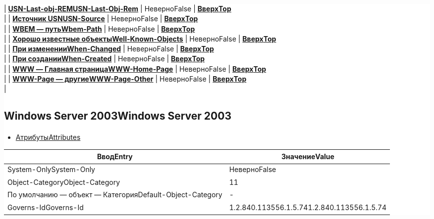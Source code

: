 | [<span data-ttu-id="43c98-362">**USN-Last-obj-REM**</span><span class="sxs-lookup"><span data-stu-id="43c98-362">**USN-Last-Obj-Rem**</span></span>](a-usnlastobjrem.md)                               | <span data-ttu-id="43c98-363">Неверно</span><span class="sxs-lookup"><span data-stu-id="43c98-363">False</span></span>     | [<span data-ttu-id="43c98-364">**Вверх**</span><span class="sxs-lookup"><span data-stu-id="43c98-364">**Top**</span></span>](c-top.md)<br/> |
| [<span data-ttu-id="43c98-365">**Источник USN**</span><span class="sxs-lookup"><span data-stu-id="43c98-365">**USN-Source**</span></span>](a-usnsource.md)                                         | <span data-ttu-id="43c98-366">Неверно</span><span class="sxs-lookup"><span data-stu-id="43c98-366">False</span></span>     | [<span data-ttu-id="43c98-367">**Вверх**</span><span class="sxs-lookup"><span data-stu-id="43c98-367">**Top**</span></span>](c-top.md)<br/> |
| [<span data-ttu-id="43c98-368">**WBEM — путь**</span><span class="sxs-lookup"><span data-stu-id="43c98-368">**Wbem-Path**</span></span>](a-wbempath.md)                                           | <span data-ttu-id="43c98-369">Неверно</span><span class="sxs-lookup"><span data-stu-id="43c98-369">False</span></span>     | [<span data-ttu-id="43c98-370">**Вверх**</span><span class="sxs-lookup"><span data-stu-id="43c98-370">**Top**</span></span>](c-top.md)<br/> |
| [<span data-ttu-id="43c98-371">**Хорошо известные объекты**</span><span class="sxs-lookup"><span data-stu-id="43c98-371">**Well-Known-Objects**</span></span>](a-wellknownobjects.md)                          | <span data-ttu-id="43c98-372">Неверно</span><span class="sxs-lookup"><span data-stu-id="43c98-372">False</span></span>     | [<span data-ttu-id="43c98-373">**Вверх**</span><span class="sxs-lookup"><span data-stu-id="43c98-373">**Top**</span></span>](c-top.md)<br/> |
| [<span data-ttu-id="43c98-374">**При изменении**</span><span class="sxs-lookup"><span data-stu-id="43c98-374">**When-Changed**</span></span>](a-whenchanged.md)                                     | <span data-ttu-id="43c98-375">Неверно</span><span class="sxs-lookup"><span data-stu-id="43c98-375">False</span></span>     | [<span data-ttu-id="43c98-376">**Вверх**</span><span class="sxs-lookup"><span data-stu-id="43c98-376">**Top**</span></span>](c-top.md)<br/> |
| [<span data-ttu-id="43c98-377">**При создании**</span><span class="sxs-lookup"><span data-stu-id="43c98-377">**When-Created**</span></span>](a-whencreated.md)                                     | <span data-ttu-id="43c98-378">Неверно</span><span class="sxs-lookup"><span data-stu-id="43c98-378">False</span></span>     | [<span data-ttu-id="43c98-379">**Вверх**</span><span class="sxs-lookup"><span data-stu-id="43c98-379">**Top**</span></span>](c-top.md)<br/> |
| [<span data-ttu-id="43c98-380">**WWW — Главная страница**</span><span class="sxs-lookup"><span data-stu-id="43c98-380">**WWW-Home-Page**</span></span>](a-wwwhomepage.md)                                    | <span data-ttu-id="43c98-381">Неверно</span><span class="sxs-lookup"><span data-stu-id="43c98-381">False</span></span>     | [<span data-ttu-id="43c98-382">**Вверх**</span><span class="sxs-lookup"><span data-stu-id="43c98-382">**Top**</span></span>](c-top.md)<br/> |
| [<span data-ttu-id="43c98-383">**WWW-Page — другие**</span><span class="sxs-lookup"><span data-stu-id="43c98-383">**WWW-Page-Other**</span></span>](a-url.md)                                           | <span data-ttu-id="43c98-384">Неверно</span><span class="sxs-lookup"><span data-stu-id="43c98-384">False</span></span>     | [<span data-ttu-id="43c98-385">**Вверх**</span><span class="sxs-lookup"><span data-stu-id="43c98-385">**Top**</span></span>](c-top.md)<br/> |



## <a name="windows-server-2003"></a><span data-ttu-id="43c98-386">Windows Server 2003</span><span class="sxs-lookup"><span data-stu-id="43c98-386">Windows Server 2003</span></span>

-   [<span data-ttu-id="43c98-387">Атрибуты</span><span class="sxs-lookup"><span data-stu-id="43c98-387">Attributes</span></span>](#windows-server-2003-attributes)



| <span data-ttu-id="43c98-388">Ввод</span><span class="sxs-lookup"><span data-stu-id="43c98-388">Entry</span></span> | <span data-ttu-id="43c98-389">Значение</span><span class="sxs-lookup"><span data-stu-id="43c98-389">Value</span></span> |
|-----------------------------|----------------------------------------------------------------------------------------------|
| <span data-ttu-id="43c98-390">System-Only</span><span class="sxs-lookup"><span data-stu-id="43c98-390">System-Only</span></span>                 | <span data-ttu-id="43c98-391">Неверно</span><span class="sxs-lookup"><span data-stu-id="43c98-391">False</span></span>                                                                                        |
| <span data-ttu-id="43c98-392">Object-Category</span><span class="sxs-lookup"><span data-stu-id="43c98-392">Object-Category</span></span>             | <span data-ttu-id="43c98-393">1</span><span class="sxs-lookup"><span data-stu-id="43c98-393">1</span></span>                                                                                            |
| <span data-ttu-id="43c98-394">По умолчанию — объект — Категория</span><span class="sxs-lookup"><span data-stu-id="43c98-394">Default-Object-Category</span></span>     | \-                                                                                           |
| <span data-ttu-id="43c98-395">Governs-Id</span><span class="sxs-lookup"><span data-stu-id="43c98-395">Governs-Id</span></span>                  | <span data-ttu-id="43c98-396">1.2.840.113556.1.5.74</span><span class="sxs-lookup"><span data-stu-id="43c98-396">1.2.840.113556.1.5.74</span></span>                                                                        |